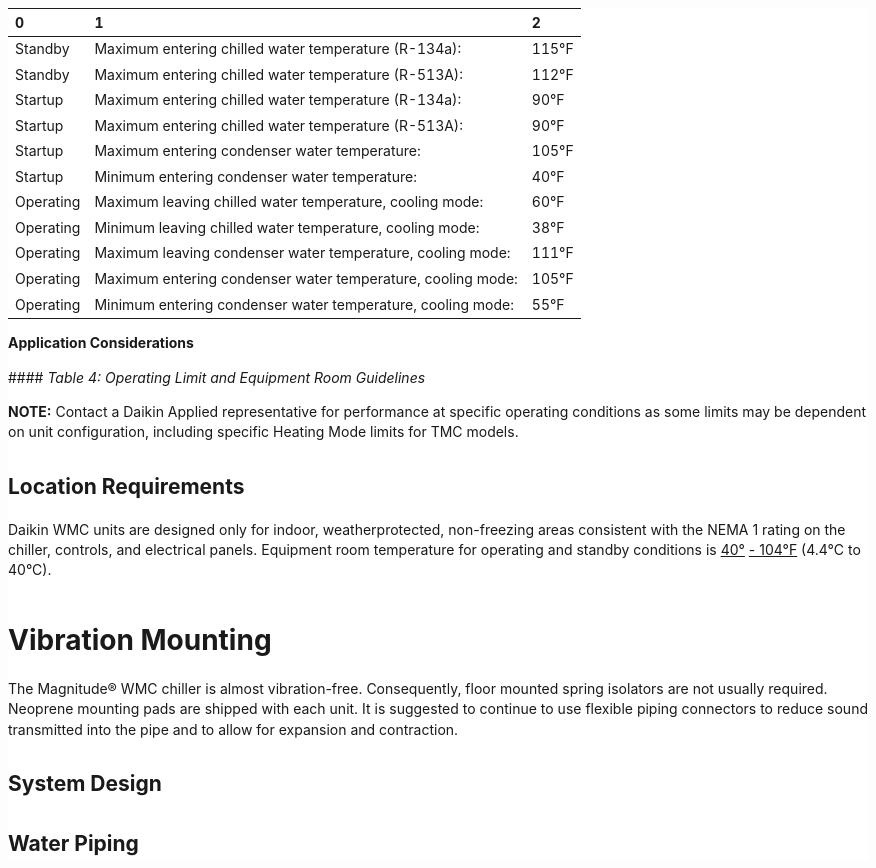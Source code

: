 | 0         | 1                                                           | 2     |
|:----------|:------------------------------------------------------------|:------|
| Standby   | Maximum entering chilled water temperature (R-134a):        | 115°F |
| Standby   | Maximum entering chilled water temperature (R-513A):        | 112°F |
| Startup   | Maximum entering chilled water temperature (R-134a):        | 90°F  |
| Startup   | Maximum entering chilled water temperature (R-513A):        | 90°F  |
| Startup   | Maximum entering condenser water temperature:               | 105°F |
| Startup   | Minimum entering condenser water temperature:               | 40°F  |
| Operating | Maximum leaving chilled water temperature, cooling mode:    | 60°F  |
| Operating | Minimum leaving chilled water temperature, cooling mode:    | 38°F  |
| Operating | Maximum leaving condenser water temperature, cooling mode:  | 111°F |
| Operating | Maximum entering condenser water temperature, cooling mode: | 105°F |
| Operating | Minimum entering condenser water temperature, cooling mode: | 55°F  |



<span id="page-13-7"></span><span id="page-13-6"></span><span id="page-13-5"></span><span id="page-13-3"></span><span id="page-13-2"></span><span id="page-13-1"></span>**Application Considerations**

<span id="page-13-0"></span>#### <span id="page-13-4"></span>*Table 4: Operating Limit and Equipment Room Guidelines*



**NOTE:** Contact a Daikin Applied representative for performance at specific operating conditions as some limits may be dependent on unit configuration, including specific Heating Mode limits for TMC models.

## **Location Requirements**

Daikin WMC units are designed only for indoor, weatherprotected, non-freezing areas consistent with the NEMA 1 rating on the chiller, controls, and electrical panels. Equipment room temperature for operating and standby conditions is [40°](#page-13-1)  [- 104°F](#page-13-1) (4.4°C to 40°C).

# **Vibration Mounting**

The Magnitude® WMC chiller is almost vibration-free. Consequently, floor mounted spring isolators are not usually required. Neoprene mounting pads are shipped with each unit. It is suggested to continue to use flexible piping connectors to reduce sound transmitted into the pipe and to allow for expansion and contraction.

## **System Design**

## **Water Piping**
